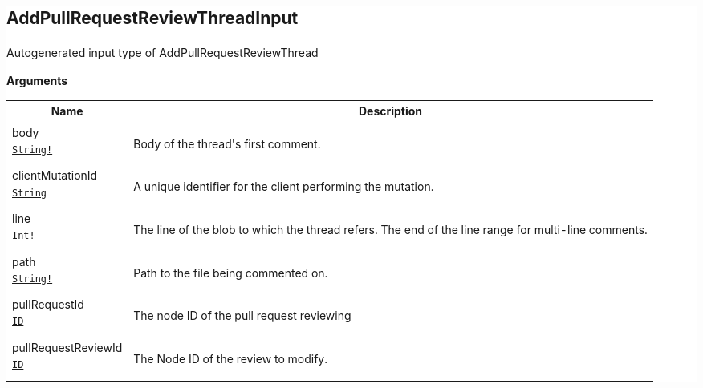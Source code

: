 ## AddPullRequestReviewThreadInput

Autogenerated input type of AddPullRequestReviewThread

<p style={{ marginBottom: "0.4em" }}><strong>Arguments</strong></p>

<table>
<thead><tr><th>Name</th><th>Description</th></tr></thead>
<tbody>
<tr>
<td>
body<br />
<a href="/docusaurus-plugin-content-graphql/github-example/scalars#string"><code>String!</code></a>
</td>
<td>
<p>Body of the thread&#39;s first comment.</p>
</td>
</tr>
<tr>
<td>
clientMutationId<br />
<a href="/docusaurus-plugin-content-graphql/github-example/scalars#string"><code>String</code></a>
</td>
<td>
<p>A unique identifier for the client performing the mutation.</p>
</td>
</tr>
<tr>
<td>
line<br />
<a href="/docusaurus-plugin-content-graphql/github-example/scalars#int"><code>Int!</code></a>
</td>
<td>
<p>The line of the blob to which the thread refers. The end of the line range for multi-line comments.</p>
</td>
</tr>
<tr>
<td>
path<br />
<a href="/docusaurus-plugin-content-graphql/github-example/scalars#string"><code>String!</code></a>
</td>
<td>
<p>Path to the file being commented on.</p>
</td>
</tr>
<tr>
<td>
pullRequestId<br />
<a href="/docusaurus-plugin-content-graphql/github-example/scalars#id"><code>ID</code></a>
</td>
<td>
<p>The node ID of the pull request reviewing</p>
</td>
</tr>
<tr>
<td>
pullRequestReviewId<br />
<a href="/docusaurus-plugin-content-graphql/github-example/scalars#id"><code>ID</code></a>
</td>
<td>
<p>The Node ID of the review to modify.</p>
</td>
</tr>
